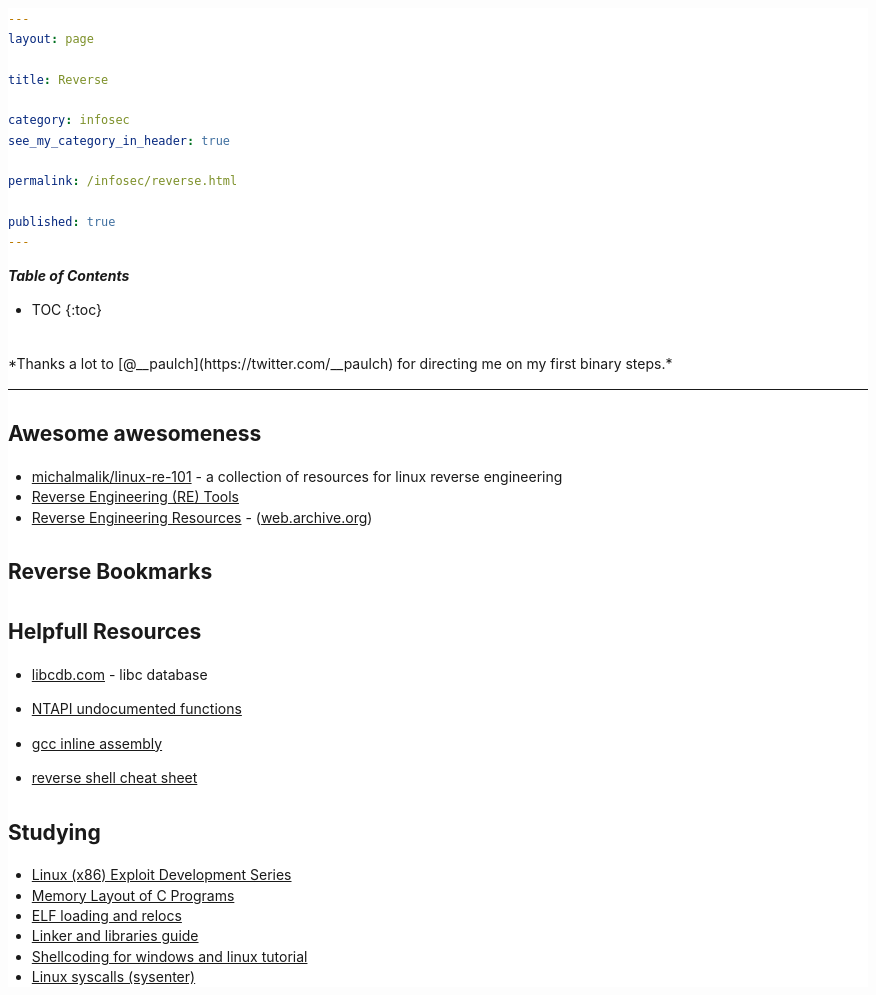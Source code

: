 ```yaml
---
layout: page

title: Reverse

category: infosec
see_my_category_in_header: true

permalink: /infosec/reverse.html

published: true
---
```


<article class="markdown-body" markdown="1">

***Table of Contents***

* TOC
{:toc}

<br>
*Thanks a lot to [@__paulch](https://twitter.com/__paulch) for directing me on my first binary steps.*

---

# Awesome awesomeness

* [michalmalik/linux-re-101](https://github.com/michalmalik/linux-re-101) - a collection of resources for linux reverse engineering 
* [Reverse Engineering (RE) Tools](https://securedorg.github.io/RE101/section3/)
* [Reverse Engineering Resources](https://pewpewthespells.com/re.html) - ([web.archive.org](http://web.archive.org/web/20161007013208/http://pewpewthespells.com/re.html))

# Reverse Bookmarks

## Helpfull Resources

* [libcdb.com](http://libcdb.com/) - libc database

* [NTAPI undocumented functions](http://undocumented.ntinternals.net/)
* [gcc inline assembly](http://www.ibiblio.org/gferg/ldp/GCC-Inline-Assembly-HOWTO.html)

* [reverse shell cheat sheet](https://highon.coffee/blog/reverse-shell-cheat-sheet/)

## Studying

* [Linux (x86) Exploit Development Series](https://sploitfun.wordpress.com/2015/06/26/linux-x86-exploit-development-tutorial-series/)
* [Memory Layout of C Programs](http://www.geeksforgeeks.org/memory-layout-of-c-program/)
* [ELF loading and relocs](http://netwinder.osuosl.org/users/p/patb/public_html/elf_relocs.html)
* [Linker and libraries guide](http://docs.oracle.com/cd/E23824_01/html/819-0690/glcdi.html#scrolltoc)
* [Shellcoding for windows and linux tutorial](http://www.vividmachines.com/shellcode/shellcode.html)
* [Linux syscalls (sysenter)](https://blog.packagecloud.io/eng/2016/04/05/the-definitive-guide-to-linux-system-calls/#using-sysenter-system-calls-with-your-own-assembly)
